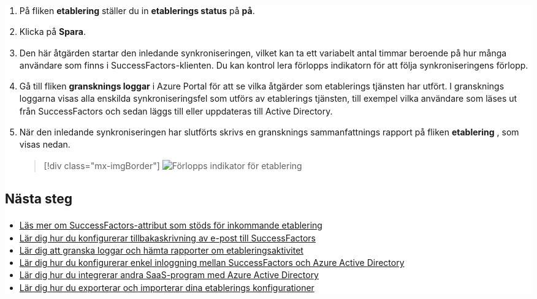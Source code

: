 1. På fliken **etablering** ställer du in **etablerings status** på **på**.

2. Klicka på **Spara**.

3. Den här åtgärden startar den inledande synkroniseringen, vilket kan ta ett variabelt antal timmar beroende på hur många användare som finns i SuccessFactors-klienten. Du kan kontrol lera förlopps indikatorn för att följa synkroniseringens förlopp. 

4. Gå till fliken **gransknings loggar** i Azure Portal för att se vilka åtgärder som etablerings tjänsten har utfört. I gransknings loggarna visas alla enskilda synkroniseringsfel som utförs av etablerings tjänsten, till exempel vilka användare som läses ut från SuccessFactors och sedan läggs till eller uppdateras till Active Directory. 

5. När den inledande synkroniseringen har slutförts skrivs en gransknings sammanfattnings rapport på fliken **etablering** , som visas nedan.

   > [!div class="mx-imgBorder"]
   > ![Förlopps indikator för etablering](./media/sap-successfactors-inbound-provisioning/prov-progress-bar-stats.png)

## <a name="next-steps"></a>Nästa steg

* [Läs mer om SuccessFactors-attribut som stöds för inkommande etablering](../app-provisioning/sap-successfactors-attribute-reference.md)
* [Lär dig hur du konfigurerar tillbakaskrivning av e-post till SuccessFactors](sap-successfactors-writeback-tutorial.md)
* [Lär dig att granska loggar och hämta rapporter om etableringsaktivitet](../app-provisioning/check-status-user-account-provisioning.md)
* [Lär dig hur du konfigurerar enkel inloggning mellan SuccessFactors och Azure Active Directory](successfactors-tutorial.md)
* [Lär dig hur du integrerar andra SaaS-program med Azure Active Directory](tutorial-list.md)
* [Lär dig hur du exporterar och importerar dina etablerings konfigurationer](../app-provisioning/export-import-provisioning-configuration.md)